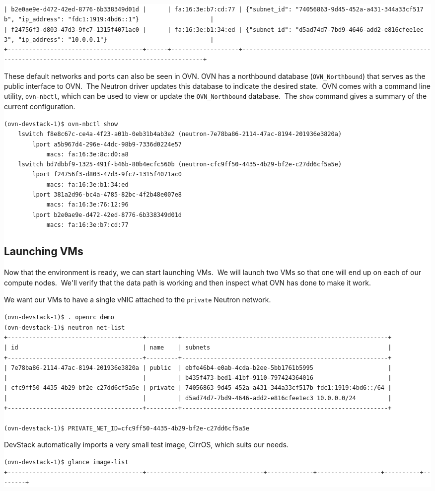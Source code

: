 ```
| b2e0ae9e-d472-42ed-8776-6b338349d01d |      | fa:16:3e:b7:cd:77 | {"subnet_id": "74056863-9d45-452a-a431-344a33cf517b", "ip_address": "fdc1:1919:4bd6::1"}                    |
| f24756f3-d803-47d3-9fc7-1315f4071ac0 |      | fa:16:3e:b1:34:ed | {"subnet_id": "d5ad74d7-7bd9-4646-add2-e816cfee1ec3", "ip_address": "10.0.0.1"}                             |
+--------------------------------------+------+-------------------+-------------------------------------------------------------------------------------------------------------+

```
These default networks and ports can also be seen in OVN. OVN has a northbound database (`OVN_Northbound`) that serves as the public interface to OVN.  The Neutron driver updates this database to indicate the desired state.  OVN comes with a command line utility, `ovn-nbctl`, which can be used to view or update the `OVN_Northbound` database.  The `show` command gives a summary of the current configuration.
```
(ovn-devstack-1)$ ovn-nbctl show
    lswitch f8e8c67c-ce4a-4f23-a01b-0eb31b4ab3e2 (neutron-7e78ba86-2114-47ac-8194-201936e3820a)
        lport a5b967d4-296e-44dc-98b9-7336d0224e57
            macs: fa:16:3e:8c:d0:a8
    lswitch bd7dbbf9-1325-491f-b46b-80b4ecfc560b (neutron-cfc9ff50-4435-4b29-bf2e-c27dd6cf5a5e)
        lport f24756f3-d803-47d3-9fc7-1315f4071ac0
            macs: fa:16:3e:b1:34:ed
        lport 381a2d96-bc4a-4785-82bc-4f2b48e007e8
            macs: fa:16:3e:76:12:96
        lport b2e0ae9e-d472-42ed-8776-6b338349d01d
            macs: fa:16:3e:b7:cd:77

```

## Launching VMs

Now that the environment is ready, we can start launching VMs.  We will launch two VMs so that one will end up on each of our compute nodes.  We'll verify that the data path is working and then inspect what OVN has done to make it work.

We want our VMs to have a single vNIC attached to the `private` Neutron network.
```
(ovn-devstack-1)$ . openrc demo
(ovn-devstack-1)$ neutron net-list
+--------------------------------------+---------+----------------------------------------------------------+
| id                                   | name    | subnets                                                  |
+--------------------------------------+---------+----------------------------------------------------------+
| 7e78ba86-2114-47ac-8194-201936e3820a | public  | ebfe46b4-e0ab-4cda-b2ee-5bb1761b5995                     |
|                                      |         | b435f473-bed1-41bf-9110-797424364016                     |
| cfc9ff50-4435-4b29-bf2e-c27dd6cf5a5e | private | 74056863-9d45-452a-a431-344a33cf517b fdc1:1919:4bd6::/64 |
|                                      |         | d5ad74d7-7bd9-4646-add2-e816cfee1ec3 10.0.0.0/24         |
+--------------------------------------+---------+----------------------------------------------------------+

(ovn-devstack-1)$ PRIVATE_NET_ID=cfc9ff50-4435-4b29-bf2e-c27dd6cf5a5e

```
DevStack automatically imports a very small test image, CirrOS, which suits our needs.
```
(ovn-devstack-1)$ glance image-list
+--------------------------------------+---------------------------------+-------------+------------------+----------+--------+
```